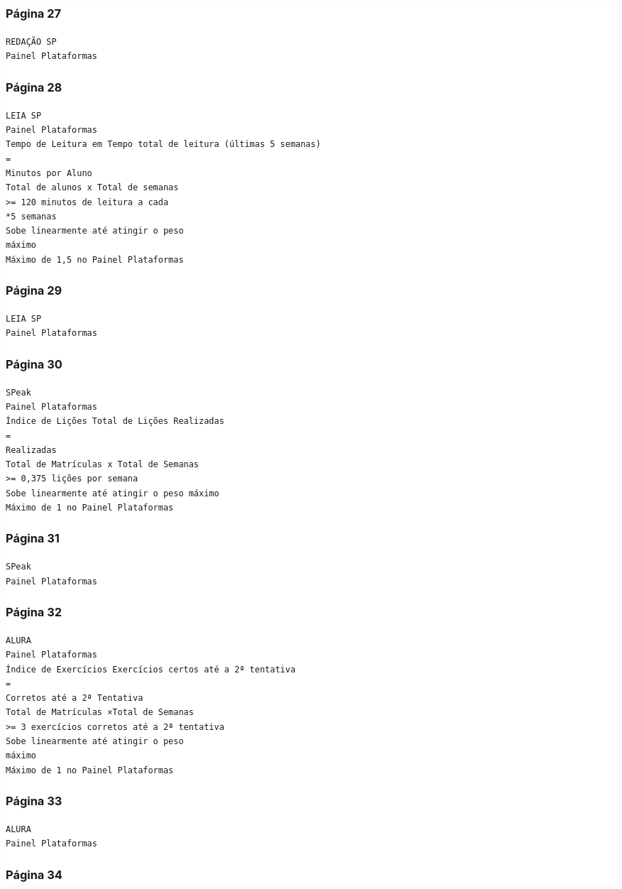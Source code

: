 ### Página 27
```
REDAÇÃO SP
Painel Plataformas
```
### Página 28
```
LEIA SP
Painel Plataformas
Tempo de Leitura em Tempo total de leitura (últimas 5 semanas)
=
Minutos por Aluno
Total de alunos x Total de semanas
>= 120 minutos de leitura a cada
*5 semanas
Sobe linearmente até atingir o peso
máximo
Máximo de 1,5 no Painel Plataformas
```
### Página 29
```
LEIA SP
Painel Plataformas
```
### Página 30
```
SPeak
Painel Plataformas
Índice de Lições Total de Lições Realizadas
=
Realizadas
Total de Matrículas x Total de Semanas
>= 0,375 lições por semana
Sobe linearmente até atingir o peso máximo
Máximo de 1 no Painel Plataformas
```
### Página 31
```
SPeak
Painel Plataformas
```
### Página 32
```
ALURA
Painel Plataformas
Índice de Exercícios Exercícios certos até a 2ª tentativa
=
Corretos até a 2ª Tentativa
Total de Matrículas ×Total de Semanas
>= 3 exercícios corretos até a 2ª tentativa
Sobe linearmente até atingir o peso
máximo
Máximo de 1 no Painel Plataformas
```
### Página 33
```
ALURA
Painel Plataformas
```
### Página 34
```
```